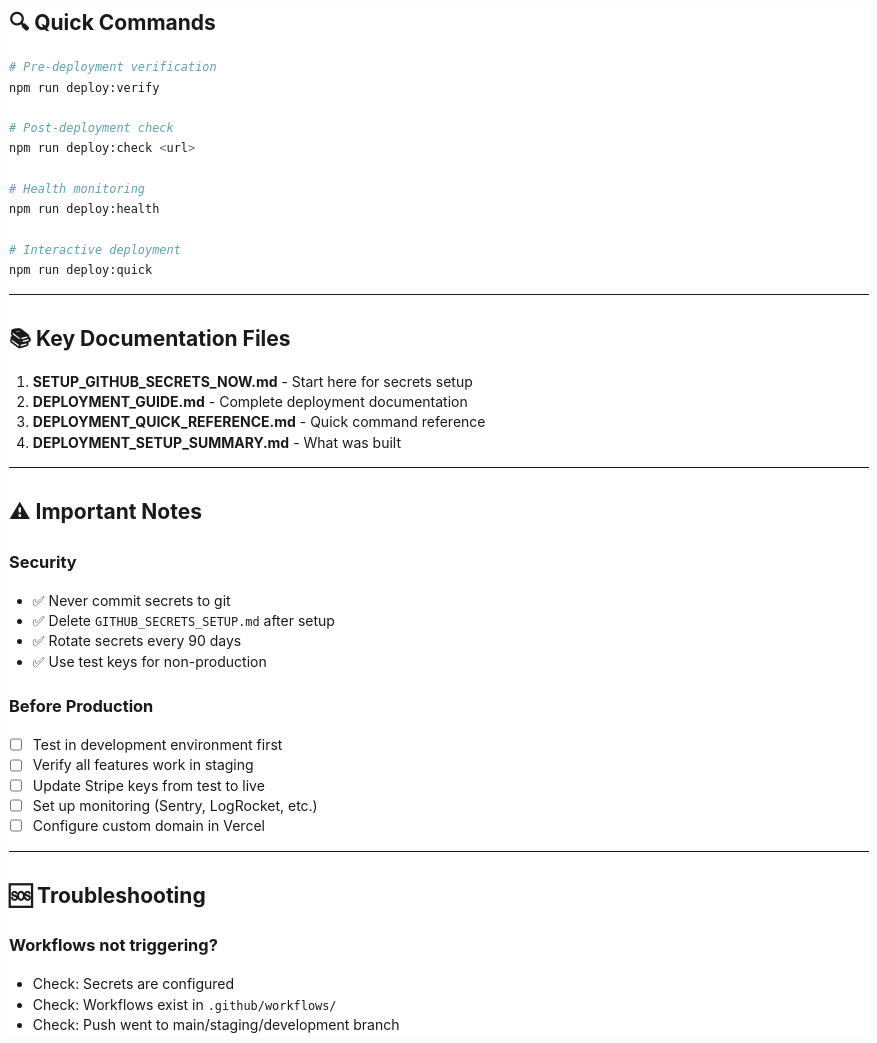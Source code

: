 ## 🔍 Quick Commands

```bash
# Pre-deployment verification
npm run deploy:verify

# Post-deployment check
npm run deploy:check <url>

# Health monitoring
npm run deploy:health

# Interactive deployment
npm run deploy:quick
```

---

## 📚 Key Documentation Files

1. **SETUP_GITHUB_SECRETS_NOW.md** - Start here for secrets setup
2. **DEPLOYMENT_GUIDE.md** - Complete deployment documentation
3. **DEPLOYMENT_QUICK_REFERENCE.md** - Quick command reference
4. **DEPLOYMENT_SETUP_SUMMARY.md** - What was built

---

## ⚠️ Important Notes

### Security
- ✅ Never commit secrets to git
- ✅ Delete `GITHUB_SECRETS_SETUP.md` after setup
- ✅ Rotate secrets every 90 days
- ✅ Use test keys for non-production

### Before Production
- [ ] Test in development environment first
- [ ] Verify all features work in staging
- [ ] Update Stripe keys from test to live
- [ ] Set up monitoring (Sentry, LogRocket, etc.)
- [ ] Configure custom domain in Vercel

---

## 🆘 Troubleshooting

### Workflows not triggering?
- Check: Secrets are configured
- Check: Workflows exist in `.github/workflows/`
- Check: Push went to main/staging/development branch
